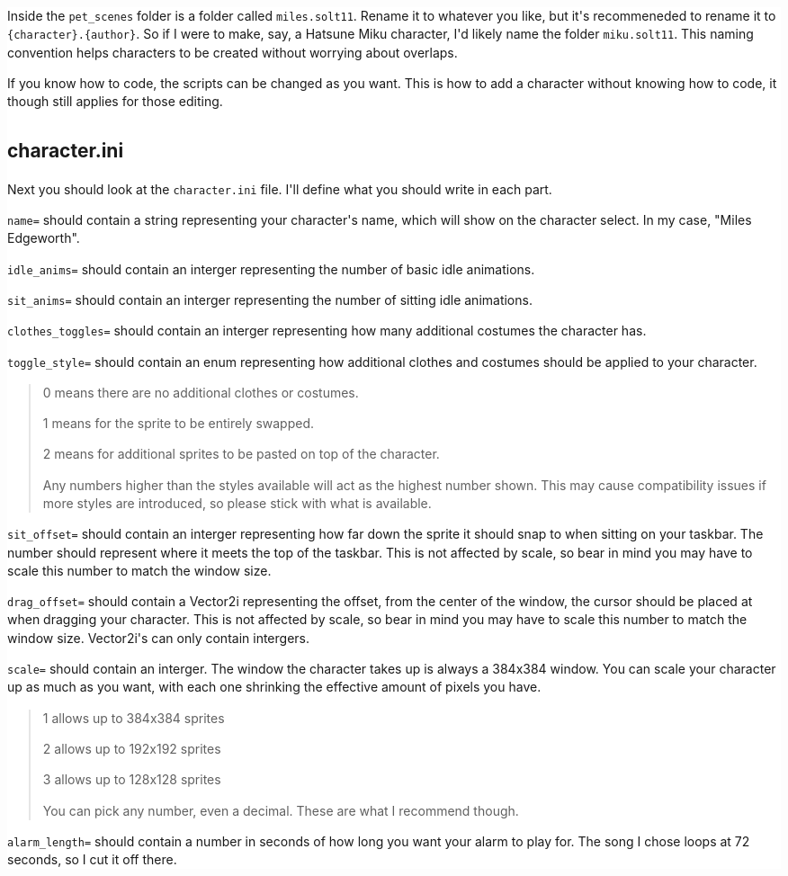  Inside the `pet_scenes` folder is a folder called `miles.solt11`. Rename it to whatever you like, but it's recommeneded to rename it to `{character}.{author}`. So if I were to make, say, a Hatsune Miku character, I'd likely name the folder `miku.solt11`. This naming convention helps characters to be created without worrying about overlaps.

 If you know how to code, the scripts can be changed as you want. This is how to add a character without knowing how to code, it though still applies for those editing.

## character.ini
 Next you should look at the `character.ini` file. I'll define what you should write in each part.

 `name=` should contain a string representing your character's name, which will show on the character select. In my case, "Miles Edgeworth".

 `idle_anims=` should contain an interger representing the number of basic idle animations.

 `sit_anims=` should contain an interger representing the number of sitting idle animations.

 `clothes_toggles=` should contain an interger representing how many additional costumes the character has.

 `toggle_style=` should contain an enum representing how additional clothes and costumes should be applied to your character.

> 0 means there are no additional clothes or costumes.
>
> 1 means for the sprite to be entirely swapped.
>
> 2 means for additional sprites to be pasted on top of the character.
>
> Any numbers higher than the styles available will act as the highest number shown. This may cause compatibility issues if more styles are introduced, so please stick with what is available.

 `sit_offset=` should contain an interger representing how far down the sprite it should snap to when sitting on your taskbar. The number should represent where it meets the top of the taskbar. This is not affected by scale, so bear in mind you may have to scale this number to match the window size.

 `drag_offset=` should contain a Vector2i representing the offset, from the center of the window, the cursor should be placed at when dragging your character. This is not affected by scale, so bear in mind you may have to scale this number to match the window size. Vector2i's can only contain intergers.

 `scale=` should contain an interger. The window the character takes up is always a 384x384 window. You can scale your character up as much as you want, with each one shrinking the effective amount of pixels you have.

> 1 allows up to 384x384 sprites
>
> 2 allows up to 192x192 sprites
>
> 3 allows up to 128x128 sprites
>
> You can pick any number, even a decimal. These are what I recommend though.

 `alarm_length=` should contain a number in seconds of how long you want your alarm to play for. The song I chose loops at 72 seconds, so I cut it off there.
